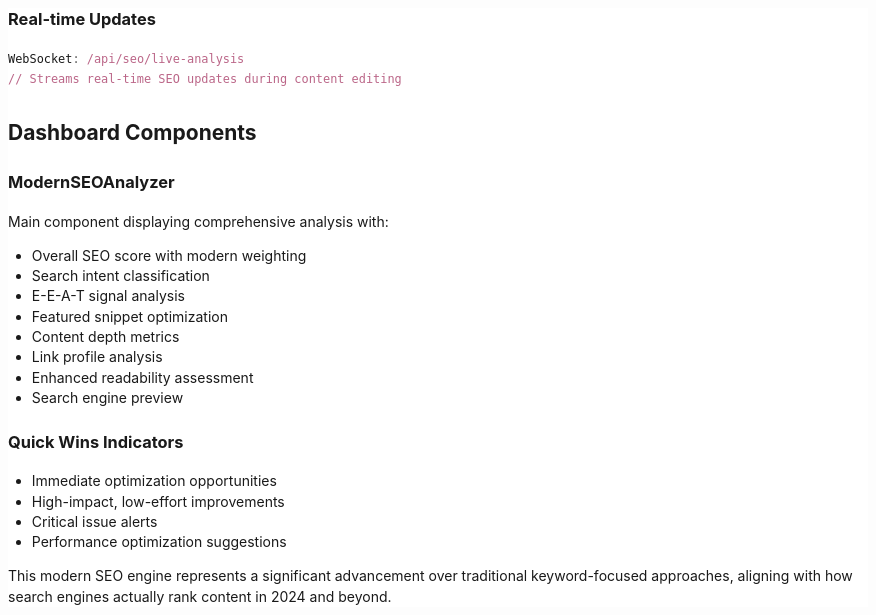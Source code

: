 ### Real-time Updates
```typescript
WebSocket: /api/seo/live-analysis
// Streams real-time SEO updates during content editing
```

## Dashboard Components

### ModernSEOAnalyzer
Main component displaying comprehensive analysis with:
- Overall SEO score with modern weighting
- Search intent classification
- E-E-A-T signal analysis
- Featured snippet optimization
- Content depth metrics
- Link profile analysis
- Enhanced readability assessment
- Search engine preview

### Quick Wins Indicators
- Immediate optimization opportunities
- High-impact, low-effort improvements
- Critical issue alerts
- Performance optimization suggestions

This modern SEO engine represents a significant advancement over traditional keyword-focused approaches, aligning with how search engines actually rank content in 2024 and beyond. 